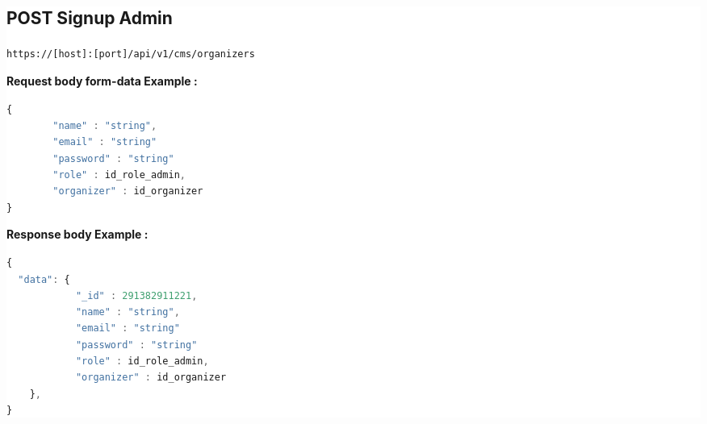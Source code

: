 ## POST Signup Admin

`https://[host]:[port]/api/v1/cms/organizers`

**Request body form-data Example :** 

```jsx
{
		"name" : "string",
		"email" : "string"
		"password" : "string"
		"role" : id_role_admin,
		"organizer" : id_organizer
}
```

**Response body Example :** 

```jsx
{
  "data": {
			"_id" : 291382911221,
			"name" : "string",
			"email" : "string"
			"password" : "string"
			"role" : id_role_admin,
			"organizer" : id_organizer
	},
}
```
